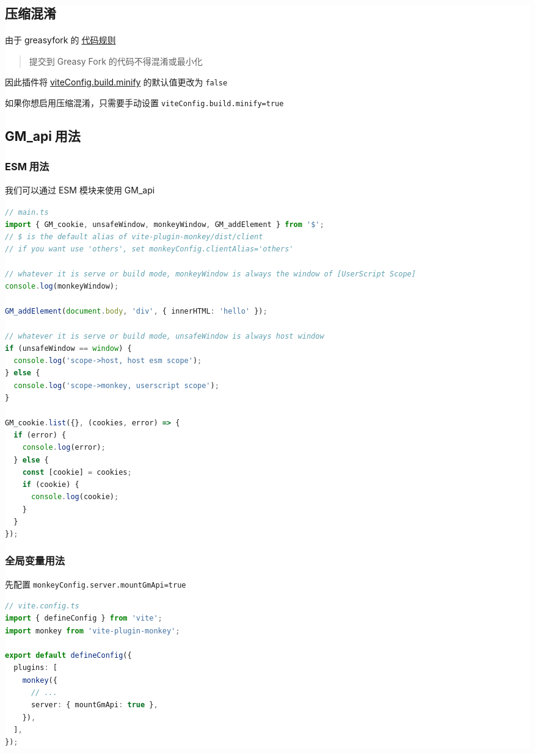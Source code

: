 ## 压缩混淆

由于 greasyfork 的 [代码规则](https://greasyfork.org/zh-CN/help/code-rules)

> 提交到 Greasy Fork 的代码不得混淆或最小化

因此插件将 [viteConfig.build.minify](https://cn.vitejs.dev/config/build-options.html#build-minify) 的默认值更改为 `false`

如果你想启用压缩混淆，只需要手动设置 `viteConfig.build.minify=true`

## GM_api 用法

### ESM 用法

我们可以通过 ESM 模块来使用 GM_api

```ts
// main.ts
import { GM_cookie, unsafeWindow, monkeyWindow, GM_addElement } from '$';
// $ is the default alias of vite-plugin-monkey/dist/client
// if you want use 'others', set monkeyConfig.clientAlias='others'

// whatever it is serve or build mode, monkeyWindow is always the window of [UserScript Scope]
console.log(monkeyWindow);

GM_addElement(document.body, 'div', { innerHTML: 'hello' });

// whatever it is serve or build mode, unsafeWindow is always host window
if (unsafeWindow == window) {
  console.log('scope->host, host esm scope');
} else {
  console.log('scope->monkey, userscript scope');
}

GM_cookie.list({}, (cookies, error) => {
  if (error) {
    console.log(error);
  } else {
    const [cookie] = cookies;
    if (cookie) {
      console.log(cookie);
    }
  }
});
```

### 全局变量用法

先配置 `monkeyConfig.server.mountGmApi=true`

```ts
// vite.config.ts
import { defineConfig } from 'vite';
import monkey from 'vite-plugin-monkey';

export default defineConfig({
  plugins: [
    monkey({
      // ...
      server: { mountGmApi: true },
    }),
  ],
});
```
